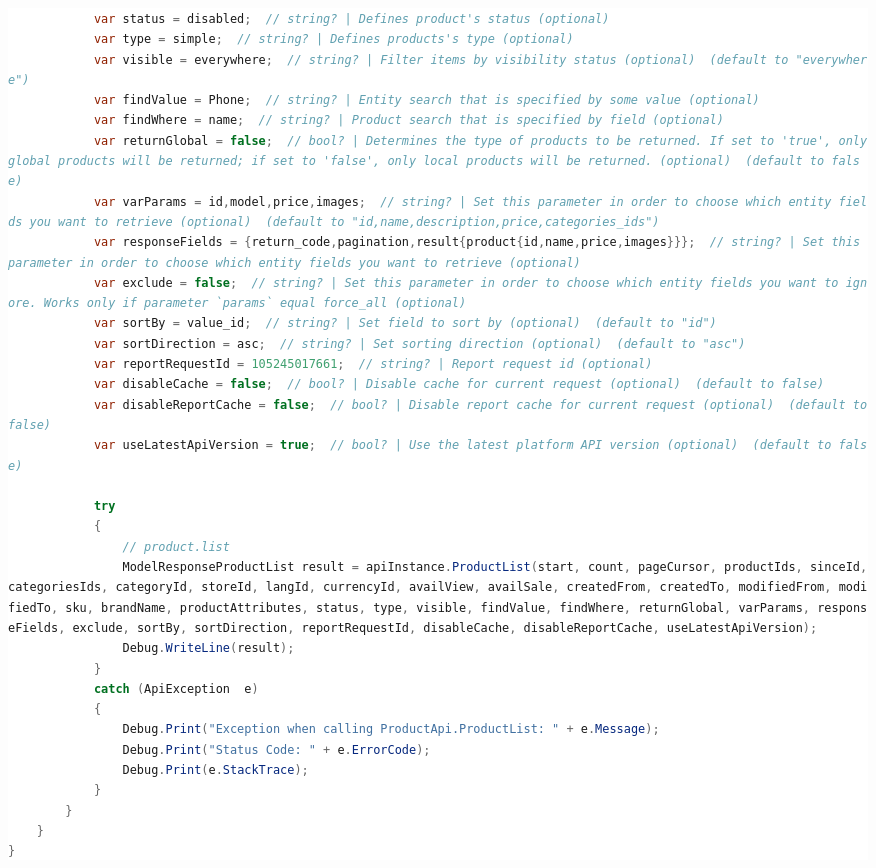 ```csharp
            var status = disabled;  // string? | Defines product's status (optional) 
            var type = simple;  // string? | Defines products's type (optional) 
            var visible = everywhere;  // string? | Filter items by visibility status (optional)  (default to "everywhere")
            var findValue = Phone;  // string? | Entity search that is specified by some value (optional) 
            var findWhere = name;  // string? | Product search that is specified by field (optional) 
            var returnGlobal = false;  // bool? | Determines the type of products to be returned. If set to 'true', only global products will be returned; if set to 'false', only local products will be returned. (optional)  (default to false)
            var varParams = id,model,price,images;  // string? | Set this parameter in order to choose which entity fields you want to retrieve (optional)  (default to "id,name,description,price,categories_ids")
            var responseFields = {return_code,pagination,result{product{id,name,price,images}}};  // string? | Set this parameter in order to choose which entity fields you want to retrieve (optional) 
            var exclude = false;  // string? | Set this parameter in order to choose which entity fields you want to ignore. Works only if parameter `params` equal force_all (optional) 
            var sortBy = value_id;  // string? | Set field to sort by (optional)  (default to "id")
            var sortDirection = asc;  // string? | Set sorting direction (optional)  (default to "asc")
            var reportRequestId = 105245017661;  // string? | Report request id (optional) 
            var disableCache = false;  // bool? | Disable cache for current request (optional)  (default to false)
            var disableReportCache = false;  // bool? | Disable report cache for current request (optional)  (default to false)
            var useLatestApiVersion = true;  // bool? | Use the latest platform API version (optional)  (default to false)

            try
            {
                // product.list
                ModelResponseProductList result = apiInstance.ProductList(start, count, pageCursor, productIds, sinceId, categoriesIds, categoryId, storeId, langId, currencyId, availView, availSale, createdFrom, createdTo, modifiedFrom, modifiedTo, sku, brandName, productAttributes, status, type, visible, findValue, findWhere, returnGlobal, varParams, responseFields, exclude, sortBy, sortDirection, reportRequestId, disableCache, disableReportCache, useLatestApiVersion);
                Debug.WriteLine(result);
            }
            catch (ApiException  e)
            {
                Debug.Print("Exception when calling ProductApi.ProductList: " + e.Message);
                Debug.Print("Status Code: " + e.ErrorCode);
                Debug.Print(e.StackTrace);
            }
        }
    }
}
```
